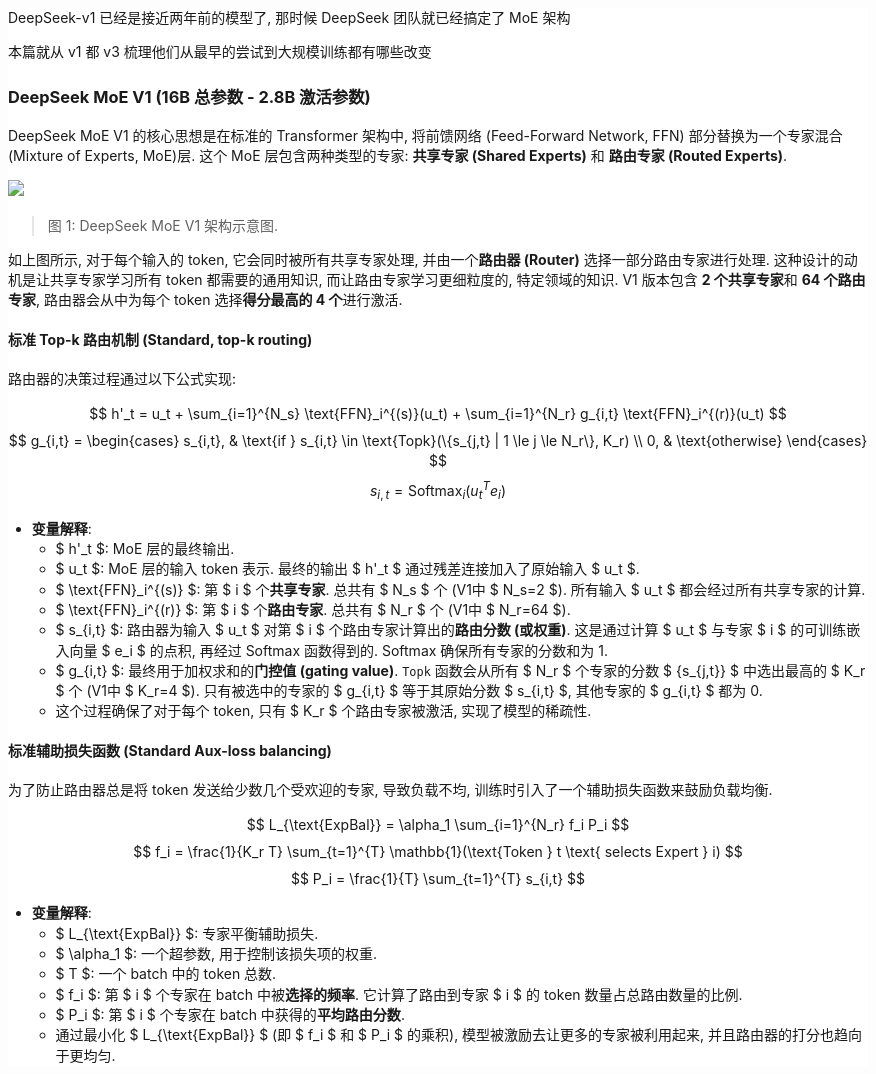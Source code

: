 DeepSeek-v1 已经是接近两年前的模型了, 那时候 DeepSeek 团队就已经搞定了 MoE 架构

本篇就从 v1 都 v3 梳理他们从最早的尝试到大规模训练都有哪些改变

### DeepSeek MoE V1 (16B 总参数 - 2.8B 激活参数)
DeepSeek MoE V1 的核心思想是在标准的 Transformer 架构中, 将前馈网络 (Feed-Forward Network, FFN) 部分替换为一个专家混合 (Mixture of Experts, MoE)层. 这个 MoE 层包含两种类型的专家: **共享专家 (Shared Experts)** 和 **路由专家 (Routed Experts)**.

![](https://cdn.nlark.com/yuque/0/2025/png/42982692/1758964287470-2e671530-c289-4f2a-81b0-83f25c527147.png)

> 图 1: DeepSeek MoE V1 架构示意图.
>

如上图所示, 对于每个输入的 token, 它会同时被所有共享专家处理, 并由一个**路由器 (Router)** 选择一部分路由专家进行处理. 这种设计的动机是让共享专家学习所有 token 都需要的通用知识, 而让路由专家学习更细粒度的, 特定领域的知识. V1 版本包含 **2 个共享专家**和 **64 个路由专家**, 路由器会从中为每个 token 选择**得分最高的 4 个**进行激活.

#### 标准 Top-k 路由机制 (Standard, top-k routing)
路由器的决策过程通过以下公式实现:

$$ h'_t = u_t + \sum_{i=1}^{N_s} \text{FFN}_i^{(s)}(u_t) + \sum_{i=1}^{N_r} g_{i,t} \text{FFN}_i^{(r)}(u_t) $$
$$ g_{i,t} =
\begin{cases}
s_{i,t}, & \text{if } s_{i,t} \in \text{Topk}(\{s_{j,t} | 1 \le j \le N_r\}, K_r) \\
0, & \text{otherwise}
\end{cases} $$
$$ s_{i,t} = \text{Softmax}_i(u_t^T e_i) $$

+ **变量解释**:
    - $ h'_t $: MoE 层的最终输出.
    - $ u_t $: MoE 层的输入 token 表示. 最终的输出 $ h'_t $ 通过残差连接加入了原始输入 $ u_t $.
    - $ \text{FFN}_i^{(s)} $: 第 $ i $ 个**共享专家**. 总共有 $ N_s $ 个 (V1中 $ N_s=2 $). 所有输入 $ u_t $ 都会经过所有共享专家的计算.
    - $ \text{FFN}_i^{(r)} $: 第 $ i $ 个**路由专家**. 总共有 $ N_r $ 个 (V1中 $ N_r=64 $).
    - $ s_{i,t} $: 路由器为输入 $ u_t $ 对第 $ i $ 个路由专家计算出的**路由分数 (或权重)**. 这是通过计算 $ u_t $ 与专家 $ i $ 的可训练嵌入向量 $ e_i $ 的点积, 再经过 Softmax 函数得到的. Softmax 确保所有专家的分数和为 1.
    - $ g_{i,t} $: 最终用于加权求和的**门控值 (gating value)**. `Topk` 函数会从所有 $ N_r $ 个专家的分数 $ \{s_{j,t}\} $ 中选出最高的 $ K_r $ 个 (V1中 $ K_r=4 $). 只有被选中的专家的 $ g_{i,t} $ 等于其原始分数 $ s_{i,t} $, 其他专家的 $ g_{i,t} $ 都为 0.
    - 这个过程确保了对于每个 token, 只有 $ K_r $ 个路由专家被激活, 实现了模型的稀疏性.

#### 标准辅助损失函数 (Standard Aux-loss balancing)
为了防止路由器总是将 token 发送给少数几个受欢迎的专家, 导致负载不均, 训练时引入了一个辅助损失函数来鼓励负载均衡.

$$ L_{\text{ExpBal}} = \alpha_1 \sum_{i=1}^{N_r} f_i P_i $$
$$ f_i = \frac{1}{K_r T} \sum_{t=1}^{T} \mathbb{1}(\text{Token } t \text{ selects Expert } i) $$
$$ P_i = \frac{1}{T} \sum_{t=1}^{T} s_{i,t} $$

+ **变量解释**:
    - $ L_{\text{ExpBal}} $: 专家平衡辅助损失.
    - $ \alpha_1 $: 一个超参数, 用于控制该损失项的权重.
    - $ T $: 一个 batch 中的 token 总数.
    - $ f_i $: 第 $ i $ 个专家在 batch 中被**选择的频率**. 它计算了路由到专家 $ i $ 的 token 数量占总路由数量的比例.
    - $ P_i $: 第 $ i $ 个专家在 batch 中获得的**平均路由分数**.
    - 通过最小化 $ L_{\text{ExpBal}} $ (即 $ f_i $ 和 $ P_i $ 的乘积), 模型被激励去让更多的专家被利用起来, 并且路由器的打分也趋向于更均匀.
